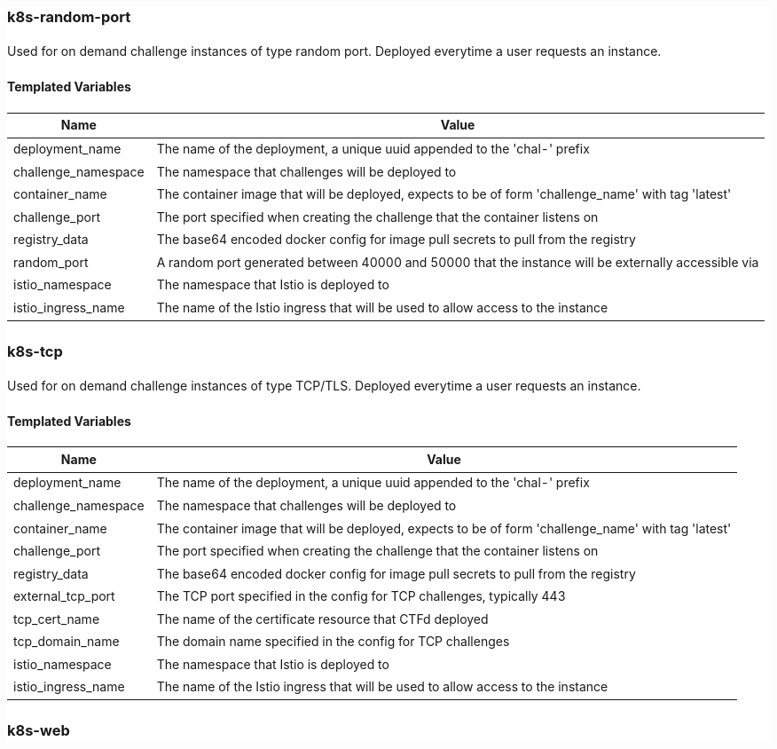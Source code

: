 ### k8s-random-port

Used for on demand challenge instances of type random port.  Deployed everytime a user requests an instance.

#### Templated Variables

| Name | Value |
|--------------|----------------------------|
| deployment_name | The name of the deployment, a unique uuid appended to the 'chal-' prefix |
| challenge_namespace | The namespace that challenges will be deployed to |
| container_name | The container image that will be deployed, expects to be of form 'challenge_name' with tag 'latest' |
| challenge_port | The port specified when creating the challenge that the container listens on |
| registry_data | The base64 encoded docker config for image pull secrets to pull from the registry |
| random_port | A random port generated between 40000 and 50000 that the instance will be externally accessible via |
| istio_namespace | The namespace that Istio is deployed to |
| istio_ingress_name | The name of the Istio ingress that will be used to allow access to the instance |

### k8s-tcp

Used for on demand challenge instances of type TCP/TLS.  Deployed everytime a user requests an instance.

#### Templated Variables

| Name | Value |
|--------------|----------------------------|
| deployment_name | The name of the deployment, a unique uuid appended to the 'chal-' prefix |
| challenge_namespace | The namespace that challenges will be deployed to |
| container_name | The container image that will be deployed, expects to be of form 'challenge_name' with tag 'latest' |
| challenge_port | The port specified when creating the challenge that the container listens on |
| registry_data | The base64 encoded docker config for image pull secrets to pull from the registry |
| external_tcp_port | The TCP port specified in the config for TCP challenges, typically 443 |
| tcp_cert_name | The name of the certificate resource that CTFd deployed |
| tcp_domain_name | The domain name specified in the config for TCP challenges |
| istio_namespace | The namespace that Istio is deployed to |
| istio_ingress_name | The name of the Istio ingress that will be used to allow access to the instance |

### k8s-web
